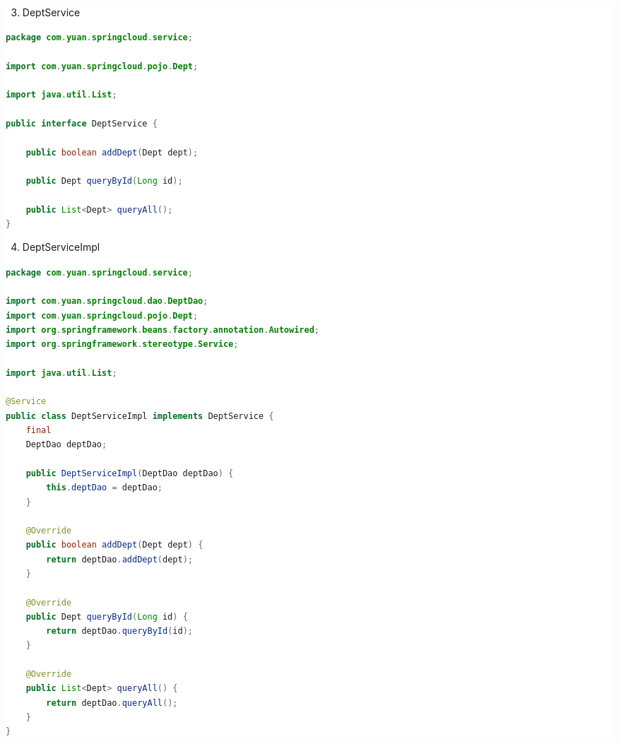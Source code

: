 ```xml
```

3. DeptService

```java
package com.yuan.springcloud.service;

import com.yuan.springcloud.pojo.Dept;

import java.util.List;

public interface DeptService {

    public boolean addDept(Dept dept);

    public Dept queryById(Long id);

    public List<Dept> queryAll();
}
```

4. DeptServiceImpl

```java
package com.yuan.springcloud.service;

import com.yuan.springcloud.dao.DeptDao;
import com.yuan.springcloud.pojo.Dept;
import org.springframework.beans.factory.annotation.Autowired;
import org.springframework.stereotype.Service;

import java.util.List;

@Service
public class DeptServiceImpl implements DeptService {
    final
    DeptDao deptDao;

    public DeptServiceImpl(DeptDao deptDao) {
        this.deptDao = deptDao;
    }

    @Override
    public boolean addDept(Dept dept) {
        return deptDao.addDept(dept);
    }

    @Override
    public Dept queryById(Long id) {
        return deptDao.queryById(id);
    }

    @Override
    public List<Dept> queryAll() {
        return deptDao.queryAll();
    }
}
```
